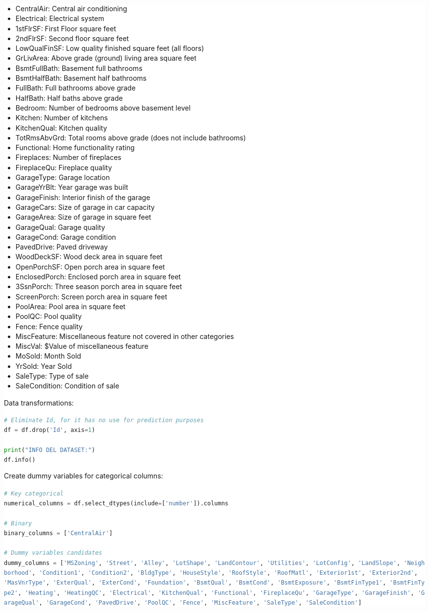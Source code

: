 * CentralAir: Central air conditioning
* Electrical: Electrical system
* 1stFlrSF: First Floor square feet
* 2ndFlrSF: Second floor square feet
* LowQualFinSF: Low quality finished square feet (all floors)
* GrLivArea: Above grade (ground) living area square feet
* BsmtFullBath: Basement full bathrooms
* BsmtHalfBath: Basement half bathrooms
* FullBath: Full bathrooms above grade
* HalfBath: Half baths above grade
* Bedroom: Number of bedrooms above basement level
* Kitchen: Number of kitchens
* KitchenQual: Kitchen quality
* TotRmsAbvGrd: Total rooms above grade (does not include bathrooms)
* Functional: Home functionality rating
* Fireplaces: Number of fireplaces
* FireplaceQu: Fireplace quality
* GarageType: Garage location
* GarageYrBlt: Year garage was built
* GarageFinish: Interior finish of the garage
* GarageCars: Size of garage in car capacity
* GarageArea: Size of garage in square feet
* GarageQual: Garage quality
* GarageCond: Garage condition
* PavedDrive: Paved driveway
* WoodDeckSF: Wood deck area in square feet
* OpenPorchSF: Open porch area in square feet
* EnclosedPorch: Enclosed porch area in square feet
* 3SsnPorch: Three season porch area in square feet
* ScreenPorch: Screen porch area in square feet
* PoolArea: Pool area in square feet
* PoolQC: Pool quality
* Fence: Fence quality
* MiscFeature: Miscellaneous feature not covered in other categories
* MiscVal: $Value of miscellaneous feature
* MoSold: Month Sold
* YrSold: Year Sold
* SaleType: Type of sale
* SaleCondition: Condition of sale


Data transformations:
````python
# Eliminate Id, for it has no use for prediction purposes
df = df.drop('Id', axis=1)

print("INFO DEL DATASET:")
df.info()
````
Create dummy variables for categorical columns:
````python
# Key categorical
numerical_columns = df.select_dtypes(include=['number']).columns

# Binary
binary_columns = ['CentralAir']

# Dummy variables candidates
dummy_columns = ['MSZoning', 'Street', 'Alley', 'LotShape', 'LandContour', 'Utilities', 'LotConfig', 'LandSlope', 'Neighborhood', 'Condition1', 'Condition2', 'BldgType', 'HouseStyle', 'RoofStyle', 'RoofMatl', 'Exterior1st', 'Exterior2nd', 'MasVnrType', 'ExterQual', 'ExterCond', 'Foundation', 'BsmtQual', 'BsmtCond', 'BsmtExposure', 'BsmtFinType1', 'BsmtFinType2', 'Heating', 'HeatingQC', 'Electrical', 'KitchenQual', 'Functional', 'FireplaceQu', 'GarageType', 'GarageFinish', 'GarageQual', 'GarageCond', 'PavedDrive', 'PoolQC', 'Fence', 'MiscFeature', 'SaleType', 'SaleCondition']

````